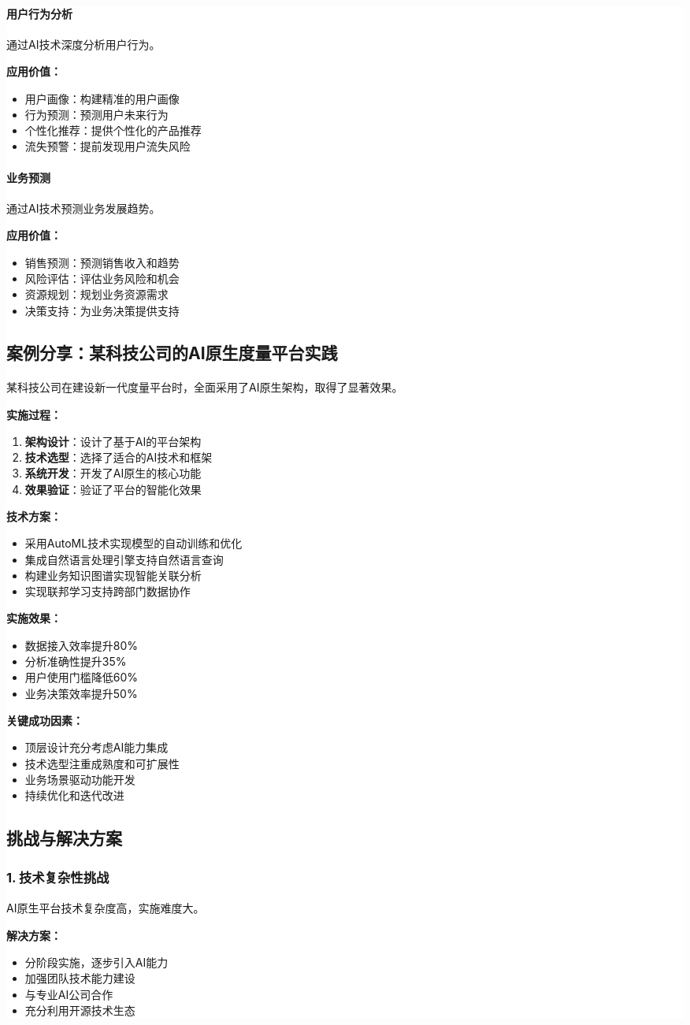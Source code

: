 #### 用户行为分析
通过AI技术深度分析用户行为。

**应用价值：**
- 用户画像：构建精准的用户画像
- 行为预测：预测用户未来行为
- 个性化推荐：提供个性化的产品推荐
- 流失预警：提前发现用户流失风险

#### 业务预测
通过AI技术预测业务发展趋势。

**应用价值：**
- 销售预测：预测销售收入和趋势
- 风险评估：评估业务风险和机会
- 资源规划：规划业务资源需求
- 决策支持：为业务决策提供支持

## 案例分享：某科技公司的AI原生度量平台实践

某科技公司在建设新一代度量平台时，全面采用了AI原生架构，取得了显著效果。

**实施过程：**
1. **架构设计**：设计了基于AI的平台架构
2. **技术选型**：选择了适合的AI技术和框架
3. **系统开发**：开发了AI原生的核心功能
4. **效果验证**：验证了平台的智能化效果

**技术方案：**
- 采用AutoML技术实现模型的自动训练和优化
- 集成自然语言处理引擎支持自然语言查询
- 构建业务知识图谱实现智能关联分析
- 实现联邦学习支持跨部门数据协作

**实施效果：**
- 数据接入效率提升80%
- 分析准确性提升35%
- 用户使用门槛降低60%
- 业务决策效率提升50%

**关键成功因素：**
- 顶层设计充分考虑AI能力集成
- 技术选型注重成熟度和可扩展性
- 业务场景驱动功能开发
- 持续优化和迭代改进

## 挑战与解决方案

### 1. 技术复杂性挑战
AI原生平台技术复杂度高，实施难度大。

**解决方案：**
- 分阶段实施，逐步引入AI能力
- 加强团队技术能力建设
- 与专业AI公司合作
- 充分利用开源技术生态
